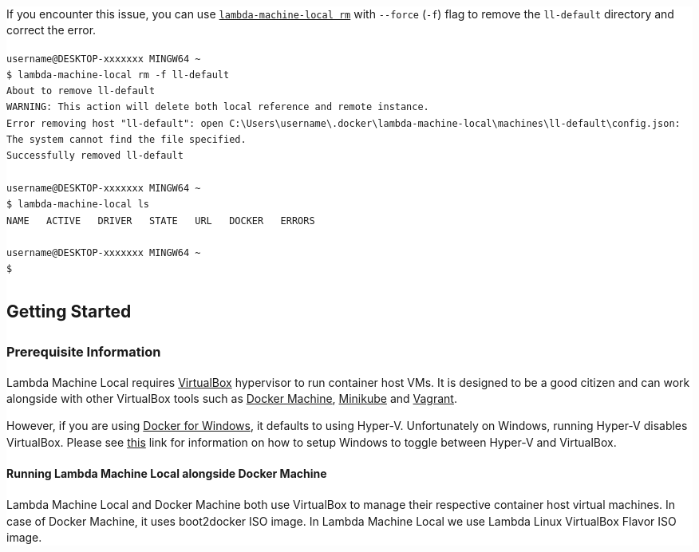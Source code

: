 If you encounter this issue, you can use [`lambda-machine-local rm`](#cli_rm)
with `--force` (`-f`) flag to remove the `ll-default` directory and correct the
error.

```console
username@DESKTOP-xxxxxxx MINGW64 ~
$ lambda-machine-local rm -f ll-default
About to remove ll-default
WARNING: This action will delete both local reference and remote instance.
Error removing host "ll-default": open C:\Users\username\.docker\lambda-machine-local\machines\ll-default\config.json:
The system cannot find the file specified.
Successfully removed ll-default

username@DESKTOP-xxxxxxx MINGW64 ~
$ lambda-machine-local ls
NAME   ACTIVE   DRIVER   STATE   URL   DOCKER   ERRORS

username@DESKTOP-xxxxxxx MINGW64 ~
$
```

<a name="getting_started"></a>
## Getting Started

<a name="prerequisite_information"></a>
### Prerequisite Information

Lambda Machine Local requires [VirtualBox](https://www.virtualbox.org/)
hypervisor to run container host VMs. It is designed to be a good citizen and
can work alongside with other VirtualBox tools such
as
[Docker Machine](https://docs.docker.com/machine/),
[Minikube](https://github.com/kubernetes/minikube)
and [Vagrant](https://www.vagrantup.com/).

However, if you are
using [Docker for Windows](https://docs.docker.com/docker-for-windows/), it
defaults to using Hyper-V. Unfortunately on Windows, running Hyper-V disables
VirtualBox. Please
see
[this](http://www.hanselman.com/blog/switcheasilybetweenvirtualboxandhypervwithabcdeditbootentryinwindows81.aspx) link
for information on how to setup Windows to toggle between Hyper-V and
VirtualBox.

<a name="running_lambda_machine_local_alongside_docker_machine"></a>
#### Running Lambda Machine Local alongside Docker Machine

Lambda Machine Local and Docker Machine both use VirtualBox to manage their
respective container host virtual machines. In case of Docker Machine, it uses
boot2docker ISO image. In Lambda Machine Local we use Lambda Linux VirtualBox
Flavor ISO image.
